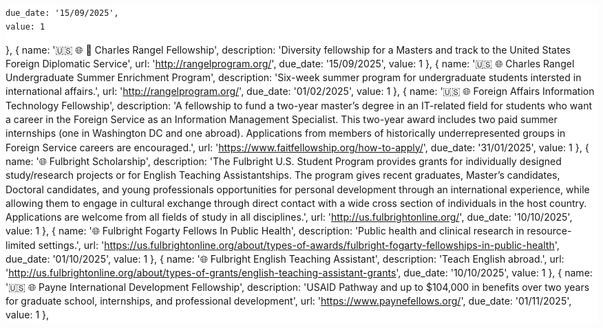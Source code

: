     due_date: '15/09/2025',
    value: 1
  },
  {
    name: '🇺🇸 🌐 🗽 Charles Rangel Fellowship',
    description: 'Diversity fellowship for a Masters and track to the United States Foreign Diplomatic Service',
    url: 'http://rangelprogram.org/',
    due_date: '15/09/2025',
    value: 1
  },
  {
    name: '🇺🇸 🌐 Charles Rangel Undergraduate Summer Enrichment Program',
    description: 'Six-week summer program for undergraduate students intersted in international affairs.',
    url: 'http://rangelprogram.org/',
    due_date: '01/02/2025',
    value: 1
  },
  {
    name: '🇺🇸 🌐 Foreign Affairs Information Technology Fellowship',
    description: 'A fellowship to fund a two-year master’s degree in an IT-related field for students who want a career in the Foreign Service as an Information Management Specialist. This two-year award includes two paid summer internships (one in Washington DC and one abroad). Applications from members of historically underrepresented groups in Foreign Service careers are encouraged.',
    url: 'https://www.faitfellowship.org/how-to-apply/',
    due_date: '31/01/2025',
    value: 1
  },
  {
    name: '🌐 Fulbright Scholarship',
    description: 'The Fulbright U.S. Student Program provides grants for individually designed study/research projects or for English Teaching Assistantships. The program  gives  recent graduates, Master’s candidates, Doctoral candidates, and young professionals opportunities for personal development through an international experience, while allowing them to engage in cultural exchange through direct contact with a wide cross section of individuals in the host country. Applications are welcome from all fields of study in all disciplines.',
    url: 'http://us.fulbrightonline.org/',
    due_date: '10/10/2025',
    value: 1
  },
  {
    name: '🌐 Fulbright Fogarty Fellows In Public Health',
    description: 'Public health and clinical research in resource-limited settings.',
    url: 'https://us.fulbrightonline.org/about/types-of-awards/fulbright-fogarty-fellowships-in-public-health',
    due_date: '01/10/2025',
    value: 1
  },
  {
    name: '🌐 Fulbright English Teaching Assistant',
    description: 'Teach English abroad.',
    url: 'http://us.fulbrightonline.org/about/types-of-grants/english-teaching-assistant-grants',
    due_date: '10/10/2025',
    value: 1
  },
  {
    name: '🇺🇸 🌐 Payne International Development Fellowship',
    description: 'USAID Pathway and up to $104,000 in benefits over two years for graduate school, internships, and professional development',
    url: 'https://www.paynefellows.org/',
    due_date: '01/11/2025',
    value: 1
  },